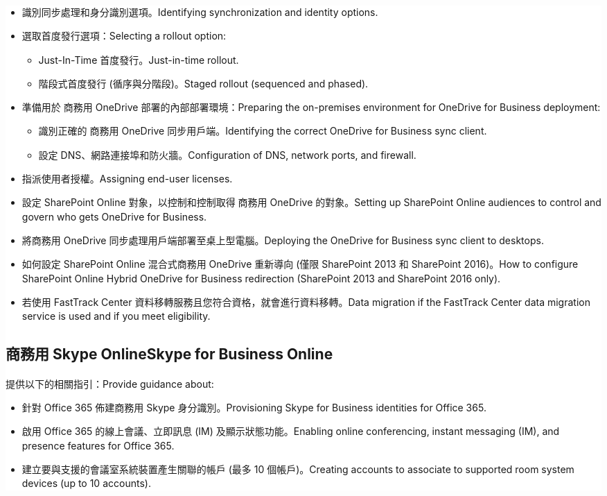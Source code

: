 - <span data-ttu-id="55e6a-191">識別同步處理和身分識別選項。</span><span class="sxs-lookup"><span data-stu-id="55e6a-191">Identifying synchronization and identity options.</span></span>
    
- <span data-ttu-id="55e6a-192">選取首度發行選項：</span><span class="sxs-lookup"><span data-stu-id="55e6a-192">Selecting a rollout option:</span></span> 
    
  - <span data-ttu-id="55e6a-193">Just-In-Time 首度發行。</span><span class="sxs-lookup"><span data-stu-id="55e6a-193">Just-in-time rollout.</span></span>
    
  - <span data-ttu-id="55e6a-194">階段式首度發行 (循序與分階段)。</span><span class="sxs-lookup"><span data-stu-id="55e6a-194">Staged rollout (sequenced and phased).</span></span>
    
- <span data-ttu-id="55e6a-195">準備用於 商務用 OneDrive 部署的內部部署環境：</span><span class="sxs-lookup"><span data-stu-id="55e6a-195">Preparing the on-premises environment for OneDrive for Business deployment:</span></span>
    
  - <span data-ttu-id="55e6a-196">識別正確的 商務用 OneDrive 同步用戶端。</span><span class="sxs-lookup"><span data-stu-id="55e6a-196">Identifying the correct OneDrive for Business sync client.</span></span>
    
  - <span data-ttu-id="55e6a-197">設定 DNS、網路連接埠和防火牆。</span><span class="sxs-lookup"><span data-stu-id="55e6a-197">Configuration of DNS, network ports, and firewall.</span></span>
    
- <span data-ttu-id="55e6a-198">指派使用者授權。</span><span class="sxs-lookup"><span data-stu-id="55e6a-198">Assigning end-user licenses.</span></span> 
    
- <span data-ttu-id="55e6a-199">設定 SharePoint Online 對象，以控制和控制取得 商務用 OneDrive 的對象。</span><span class="sxs-lookup"><span data-stu-id="55e6a-199">Setting up SharePoint Online audiences to control and govern who gets OneDrive for Business.</span></span> 
    
- <span data-ttu-id="55e6a-200">將商務用 OneDrive 同步處理用戶端部署至桌上型電腦。</span><span class="sxs-lookup"><span data-stu-id="55e6a-200">Deploying the OneDrive for Business sync client to desktops.</span></span> 
    
- <span data-ttu-id="55e6a-201">如何設定 SharePoint Online 混合式商務用 OneDrive 重新導向 (僅限 SharePoint 2013 和 SharePoint 2016)。</span><span class="sxs-lookup"><span data-stu-id="55e6a-201">How to configure SharePoint Online Hybrid OneDrive for Business redirection (SharePoint 2013 and SharePoint 2016 only).</span></span>
    
- <span data-ttu-id="55e6a-202">若使用 FastTrack Center 資料移轉服務且您符合資格，就會進行資料移轉。</span><span class="sxs-lookup"><span data-stu-id="55e6a-202">Data migration if the FastTrack Center data migration service is used and if you meet eligibility.</span></span>
    
## <a name="skype-for-business-online"></a><span data-ttu-id="55e6a-203">商務用 Skype Online</span><span class="sxs-lookup"><span data-stu-id="55e6a-203">Skype for Business Online</span></span>

<span data-ttu-id="55e6a-204">提供以下的相關指引：</span><span class="sxs-lookup"><span data-stu-id="55e6a-204">Provide guidance about:</span></span>
  
- <span data-ttu-id="55e6a-205">針對 Office 365 佈建商務用 Skype 身分識別。</span><span class="sxs-lookup"><span data-stu-id="55e6a-205">Provisioning Skype for Business identities for Office 365.</span></span> 
    
- <span data-ttu-id="55e6a-206">啟用 Office 365 的線上會議、立即訊息 (IM) 及顯示狀態功能。</span><span class="sxs-lookup"><span data-stu-id="55e6a-206">Enabling online conferencing, instant messaging (IM), and presence features for Office 365.</span></span> 
    
- <span data-ttu-id="55e6a-207">建立要與支援的會議室系統裝置產生關聯的帳戶 (最多 10 個帳戶)。</span><span class="sxs-lookup"><span data-stu-id="55e6a-207">Creating accounts to associate to supported room system devices (up to 10 accounts).</span></span>
    